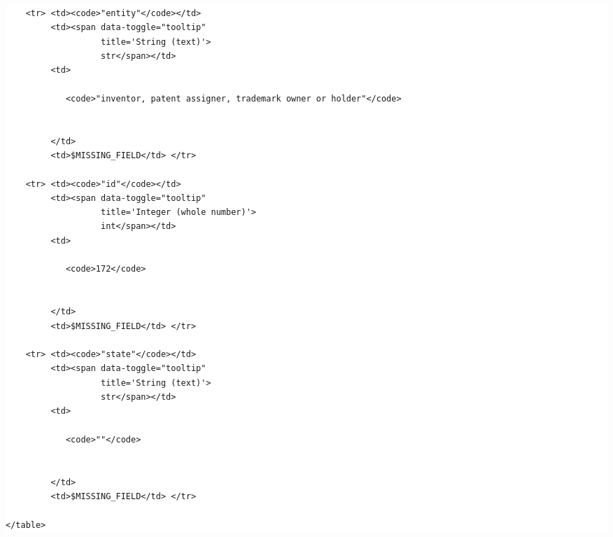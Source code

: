         <tr> <td><code>"entity"</code></td>
             <td><span data-toggle="tooltip"
                       title='String (text)'>
                       str</span></td> 
             <td>
             
                <code>"inventor, patent assigner, trademark owner or holder"</code>
             
                
             </td> 
             <td>$MISSING_FIELD</td> </tr>
        
        <tr> <td><code>"id"</code></td>
             <td><span data-toggle="tooltip"
                       title='Integer (whole number)'>
                       int</span></td> 
             <td>
             
                <code>172</code>
             
                
             </td> 
             <td>$MISSING_FIELD</td> </tr>
        
        <tr> <td><code>"state"</code></td>
             <td><span data-toggle="tooltip"
                       title='String (text)'>
                       str</span></td> 
             <td>
             
                <code>""</code>
             
                
             </td> 
             <td>$MISSING_FIELD</td> </tr>
        
    </table>
</div>

    

    

    

<script>
$(document).ready(function() {
    $( "#explore-arguments-respondent" ).dialog({
      autoOpen: false,
      width: 'auto',
      create: function (event, ui) {
        // Set max-width
        $(this).parent().css("maxWidth", "600px");
      }
    });
    
    $("#btn-explore-arguments-respondent-entity").click(function() {
        $( "#explore-arguments-respondent-entity" ).dialog("open").css({'max-height':"400px", overflow:"auto"});;
        $('.ui-dialog :button').blur();
    });
        